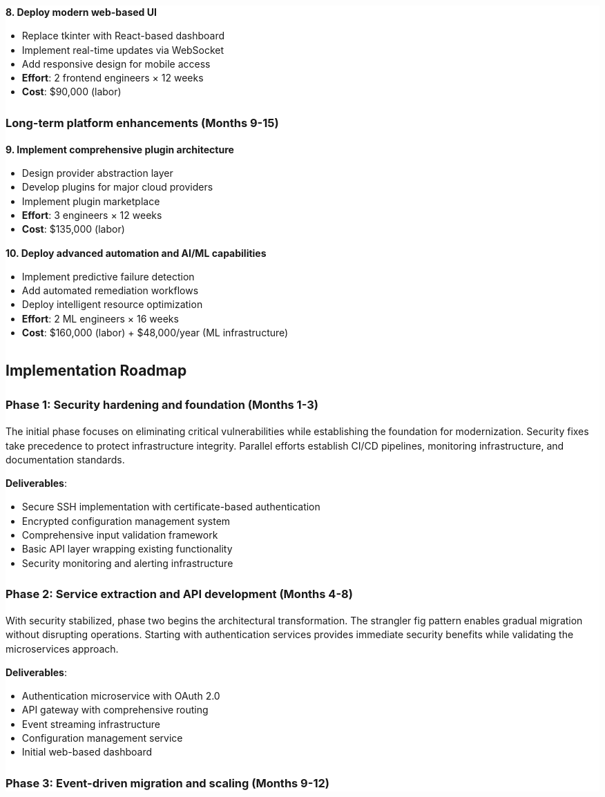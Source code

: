 **8. Deploy modern web-based UI**
- Replace tkinter with React-based dashboard
- Implement real-time updates via WebSocket
- Add responsive design for mobile access
- **Effort**: 2 frontend engineers × 12 weeks
- **Cost**: $90,000 (labor)

### Long-term platform enhancements (Months 9-15)

**9. Implement comprehensive plugin architecture**
- Design provider abstraction layer
- Develop plugins for major cloud providers
- Implement plugin marketplace
- **Effort**: 3 engineers × 12 weeks
- **Cost**: $135,000 (labor)

**10. Deploy advanced automation and AI/ML capabilities**
- Implement predictive failure detection
- Add automated remediation workflows
- Deploy intelligent resource optimization
- **Effort**: 2 ML engineers × 16 weeks
- **Cost**: $160,000 (labor) + $48,000/year (ML infrastructure)

## Implementation Roadmap

### Phase 1: Security hardening and foundation (Months 1-3)

The initial phase focuses on eliminating critical vulnerabilities while establishing the foundation for modernization. Security fixes take precedence to protect infrastructure integrity. Parallel efforts establish CI/CD pipelines, monitoring infrastructure, and documentation standards.

**Deliverables**:
- Secure SSH implementation with certificate-based authentication
- Encrypted configuration management system
- Comprehensive input validation framework
- Basic API layer wrapping existing functionality
- Security monitoring and alerting infrastructure

### Phase 2: Service extraction and API development (Months 4-8)

With security stabilized, phase two begins the architectural transformation. The strangler fig pattern enables gradual migration without disrupting operations. Starting with authentication services provides immediate security benefits while validating the microservices approach.

**Deliverables**:
- Authentication microservice with OAuth 2.0
- API gateway with comprehensive routing
- Event streaming infrastructure
- Configuration management service
- Initial web-based dashboard

### Phase 3: Event-driven migration and scaling (Months 9-12)
